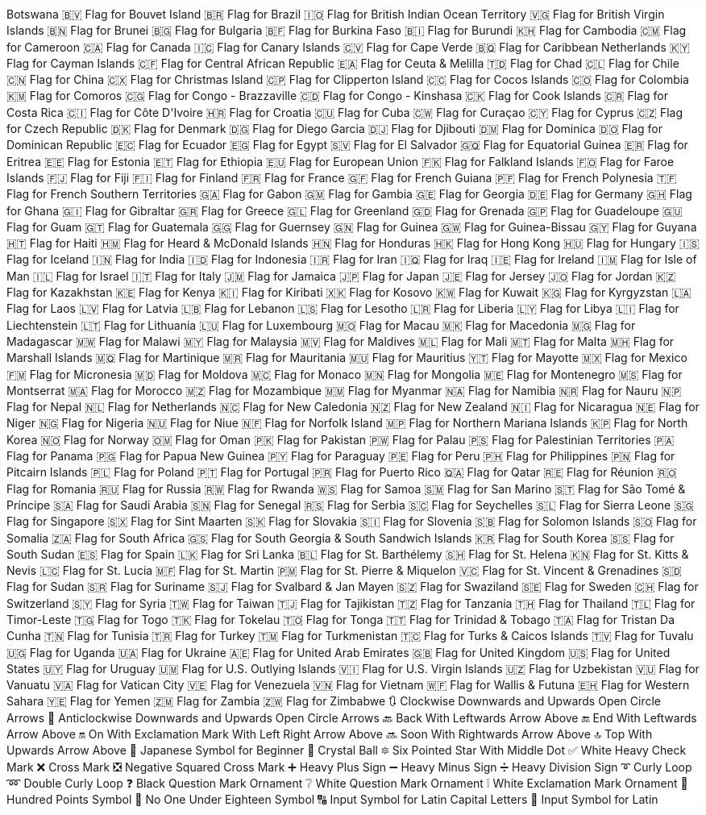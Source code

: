 Botswana 🇧🇻 Flag for Bouvet Island 🇧🇷 Flag for Brazil 🇮🇴 Flag for British Indian Ocean Territory 🇻🇬 Flag for British Virgin Islands 🇧🇳 Flag for Brunei 🇧🇬 Flag for Bulgaria 🇧🇫 Flag for Burkina Faso 🇧🇮 Flag for Burundi 🇰🇭 Flag for Cambodia 🇨🇲 Flag for Cameroon 🇨🇦 Flag for Canada 🇮🇨 Flag for Canary Islands 🇨🇻 Flag for Cape Verde 🇧🇶 Flag for Caribbean Netherlands 🇰🇾 Flag for Cayman Islands 🇨🇫 Flag for Central African Republic 🇪🇦 Flag for Ceuta & Melilla 🇹🇩 Flag for Chad 🇨🇱 Flag for Chile 🇨🇳 Flag for China 🇨🇽 Flag for Christmas Island 🇨🇵 Flag for Clipperton Island 🇨🇨 Flag for Cocos Islands 🇨🇴 Flag for Colombia 🇰🇲 Flag for Comoros 🇨🇬 Flag for Congo - Brazzaville 🇨🇩 Flag for Congo - Kinshasa 🇨🇰 Flag for Cook Islands 🇨🇷 Flag for Costa Rica 🇨🇮 Flag for Côte D'Ivoire 🇭🇷 Flag for Croatia 🇨🇺 Flag for Cuba 🇨🇼 Flag for Curaçao 🇨🇾 Flag for Cyprus 🇨🇿 Flag for Czech Republic 🇩🇰 Flag for Denmark 🇩🇬 Flag for Diego Garcia 🇩🇯 Flag for Djibouti 🇩🇲 Flag for Dominica 🇩🇴 Flag for Dominican Republic 🇪🇨 Flag for Ecuador 🇪🇬 Flag for Egypt 🇸🇻 Flag for El Salvador 🇬🇶 Flag for Equatorial Guinea 🇪🇷 Flag for Eritrea 🇪🇪 Flag for Estonia 🇪🇹 Flag for Ethiopia 🇪🇺 Flag for European Union 🇫🇰 Flag for Falkland Islands 🇫🇴 Flag for Faroe Islands 🇫🇯 Flag for Fiji 🇫🇮 Flag for Finland 🇫🇷 Flag for France 🇬🇫 Flag for French Guiana 🇵🇫 Flag for French Polynesia 🇹🇫 Flag for French Southern Territories 🇬🇦 Flag for Gabon 🇬🇲 Flag for Gambia 🇬🇪 Flag for Georgia 🇩🇪 Flag for Germany 🇬🇭 Flag for Ghana 🇬🇮 Flag for Gibraltar 🇬🇷 Flag for Greece 🇬🇱 Flag for Greenland 🇬🇩 Flag for Grenada 🇬🇵 Flag for Guadeloupe 🇬🇺 Flag for Guam 🇬🇹 Flag for Guatemala 🇬🇬 Flag for Guernsey 🇬🇳 Flag for Guinea 🇬🇼 Flag for Guinea-Bissau 🇬🇾 Flag for Guyana 🇭🇹 Flag for Haiti 🇭🇲 Flag for Heard & McDonald Islands 🇭🇳 Flag for Honduras 🇭🇰 Flag for Hong Kong 🇭🇺 Flag for Hungary 🇮🇸 Flag for Iceland 🇮🇳 Flag for India 🇮🇩 Flag for Indonesia 🇮🇷 Flag for Iran 🇮🇶 Flag for Iraq 🇮🇪 Flag for Ireland 🇮🇲 Flag for Isle of Man 🇮🇱 Flag for Israel 🇮🇹 Flag for Italy 🇯🇲 Flag for Jamaica 🇯🇵 Flag for Japan 🇯🇪 Flag for Jersey 🇯🇴 Flag for Jordan 🇰🇿 Flag for Kazakhstan 🇰🇪 Flag for Kenya 🇰🇮 Flag for Kiribati 🇽🇰 Flag for Kosovo 🇰🇼 Flag for Kuwait 🇰🇬 Flag for Kyrgyzstan 🇱🇦 Flag for Laos 🇱🇻 Flag for Latvia 🇱🇧 Flag for Lebanon 🇱🇸 Flag for Lesotho 🇱🇷 Flag for Liberia 🇱🇾 Flag for Libya 🇱🇮 Flag for Liechtenstein 🇱🇹 Flag for Lithuania 🇱🇺 Flag for Luxembourg 🇲🇴 Flag for Macau 🇲🇰 Flag for Macedonia 🇲🇬 Flag for Madagascar 🇲🇼 Flag for Malawi 🇲🇾 Flag for Malaysia 🇲🇻 Flag for Maldives 🇲🇱 Flag for Mali 🇲🇹 Flag for Malta 🇲🇭 Flag for Marshall Islands 🇲🇶 Flag for Martinique 🇲🇷 Flag for Mauritania 🇲🇺 Flag for Mauritius 🇾🇹 Flag for Mayotte 🇲🇽 Flag for Mexico 🇫🇲 Flag for Micronesia 🇲🇩 Flag for Moldova 🇲🇨 Flag for Monaco 🇲🇳 Flag for Mongolia 🇲🇪 Flag for Montenegro 🇲🇸 Flag for Montserrat 🇲🇦 Flag for Morocco 🇲🇿 Flag for Mozambique 🇲🇲 Flag for Myanmar 🇳🇦 Flag for Namibia 🇳🇷 Flag for Nauru 🇳🇵 Flag for Nepal 🇳🇱 Flag for Netherlands 🇳🇨 Flag for New Caledonia 🇳🇿 Flag for New Zealand 🇳🇮 Flag for Nicaragua 🇳🇪 Flag for Niger 🇳🇬 Flag for Nigeria 🇳🇺 Flag for Niue 🇳🇫 Flag for Norfolk Island 🇲🇵 Flag for Northern Mariana Islands 🇰🇵 Flag for North Korea 🇳🇴 Flag for Norway 🇴🇲 Flag for Oman 🇵🇰 Flag for Pakistan 🇵🇼 Flag for Palau 🇵🇸 Flag for Palestinian Territories 🇵🇦 Flag for Panama 🇵🇬 Flag for Papua New Guinea 🇵🇾 Flag for Paraguay 🇵🇪 Flag for Peru 🇵🇭 Flag for Philippines 🇵🇳 Flag for Pitcairn Islands 🇵🇱 Flag for Poland 🇵🇹 Flag for Portugal 🇵🇷 Flag for Puerto Rico 🇶🇦 Flag for Qatar 🇷🇪 Flag for Réunion 🇷🇴 Flag for Romania 🇷🇺 Flag for Russia 🇷🇼 Flag for Rwanda 🇼🇸 Flag for Samoa 🇸🇲 Flag for San Marino 🇸🇹 Flag for São Tomé & Príncipe 🇸🇦 Flag for Saudi Arabia 🇸🇳 Flag for Senegal 🇷🇸 Flag for Serbia 🇸🇨 Flag for Seychelles 🇸🇱 Flag for Sierra Leone 🇸🇬 Flag for Singapore 🇸🇽 Flag for Sint Maarten 🇸🇰 Flag for Slovakia 🇸🇮 Flag for Slovenia 🇸🇧 Flag for Solomon Islands 🇸🇴 Flag for Somalia 🇿🇦 Flag for South Africa 🇬🇸 Flag for South Georgia & South Sandwich Islands 🇰🇷 Flag for South Korea 🇸🇸 Flag for South Sudan 🇪🇸 Flag for Spain 🇱🇰 Flag for Sri Lanka 🇧🇱 Flag for St. Barthélemy 🇸🇭 Flag for St. Helena 🇰🇳 Flag for St. Kitts & Nevis 🇱🇨 Flag for St. Lucia 🇲🇫 Flag for St. Martin 🇵🇲 Flag for St. Pierre & Miquelon 🇻🇨 Flag for St. Vincent & Grenadines 🇸🇩 Flag for Sudan 🇸🇷 Flag for Suriname 🇸🇯 Flag for Svalbard & Jan Mayen 🇸🇿 Flag for Swaziland 🇸🇪 Flag for Sweden 🇨🇭 Flag for Switzerland 🇸🇾 Flag for Syria 🇹🇼 Flag for Taiwan 🇹🇯 Flag for Tajikistan 🇹🇿 Flag for Tanzania 🇹🇭 Flag for Thailand 🇹🇱 Flag for Timor-Leste 🇹🇬 Flag for Togo 🇹🇰 Flag for Tokelau 🇹🇴 Flag for Tonga 🇹🇹 Flag for Trinidad & Tobago 🇹🇦 Flag for Tristan Da Cunha 🇹🇳 Flag for Tunisia 🇹🇷 Flag for Turkey 🇹🇲 Flag for Turkmenistan 🇹🇨 Flag for Turks & Caicos Islands 🇹🇻 Flag for Tuvalu 🇺🇬 Flag for Uganda 🇺🇦 Flag for Ukraine 🇦🇪 Flag for United Arab Emirates 🇬🇧 Flag for United Kingdom 🇺🇸 Flag for United States 🇺🇾 Flag for Uruguay 🇺🇲 Flag for U.S. Outlying Islands 🇻🇮 Flag for U.S. Virgin Islands 🇺🇿 Flag for Uzbekistan 🇻🇺 Flag for Vanuatu 🇻🇦 Flag for Vatican City 🇻🇪 Flag for Venezuela 🇻🇳 Flag for Vietnam 🇼🇫 Flag for Wallis & Futuna 🇪🇭 Flag for Western Sahara 🇾🇪 Flag for Yemen 🇿🇲 Flag for Zambia 🇿🇼 Flag for Zimbabwe 🔃 Clockwise Downwards and Upwards Open Circle Arrows 🔄 Anticlockwise Downwards and Upwards Open Circle Arrows 🔙 Back With Leftwards Arrow Above 🔚 End With Leftwards Arrow Above 🔛 On With Exclamation Mark With Left Right Arrow Above 🔜 Soon With Rightwards Arrow Above 🔝 Top With Upwards Arrow Above 🔰 Japanese Symbol for Beginner 🔮 Crystal Ball 🔯 Six Pointed Star With Middle Dot ✅ White Heavy Check Mark ❌ Cross Mark ❎ Negative Squared Cross Mark ➕ Heavy Plus Sign ➖ Heavy Minus Sign ➗ Heavy Division Sign ➰ Curly Loop ➿ Double Curly Loop ❓ Black Question Mark Ornament ❔ White Question Mark Ornament ❕ White Exclamation Mark Ornament 💯 Hundred Points Symbol 🔞 No One Under Eighteen Symbol 🔠 Input Symbol for Latin Capital Letters 🔡 Input Symbol for Latin